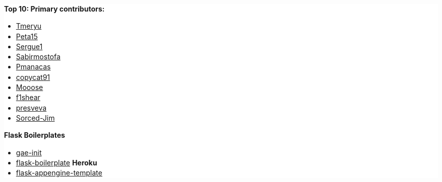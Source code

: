 **Top 10: Primary contributors:**
+ [Tmeryu](https://github.com/tmeryu)
+ [Peta15](https://github.com/peta15)
+ [Sergue1](https://github.com/sergue1)
+ [Sabirmostofa](https://github.com/sabirmostofa)
+ [Pmanacas](https://github.com/pmanacas)
+ [copycat91](https://github.com/copycat91)
+ [Mooose](https://github.com/mooose)
+ [f1shear](https://github.com/f1shear)
+ [presveva](https://github.com/presveva)
+ [Sorced-Jim](https://github.com/sorced-Jim)

**Flask Boilerplates**
+ [gae-init](https://github.com/gae-init/gae-init)
+ [flask-boilerplate](https://github.com/mjhea0/flask-boilerplate) **Heroku**
+ [flask-appengine-template](https://github.com/kamalgill/flask-appengine-template)
